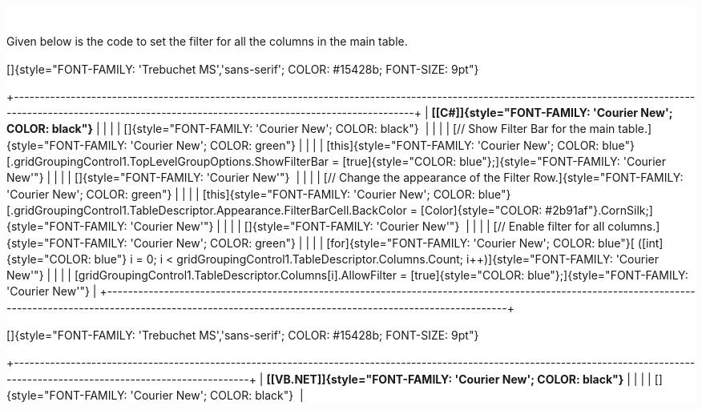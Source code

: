  

Given below is the code to set the filter for all the columns in the main table.

[]{style="FONT-FAMILY: 'Trebuchet MS','sans-serif'; COLOR: #15428b; FONT-SIZE: 9pt"} 

+-------------------------------------------------------------------------------------------------------------------------------------------------------------------------------------------------------------------+
| **[\[C#\]]{style="FONT-FAMILY: 'Courier New'; COLOR: black"}**                                                                                                                                                    |
|                                                                                                                                                                                                                   |
| []{style="FONT-FAMILY: 'Courier New'; COLOR: black"}                                                                                                                                                              |
|                                                                                                                                                                                                                   |
| [// Show Filter Bar for the main table.]{style="FONT-FAMILY: 'Courier New'; COLOR: green"}                                                                                                                        |
|                                                                                                                                                                                                                   |
| [this]{style="FONT-FAMILY: 'Courier New'; COLOR: blue"}[.gridGroupingControl1.TopLevelGroupOptions.ShowFilterBar = [true]{style="COLOR: blue"};]{style="FONT-FAMILY: 'Courier New'"}                              |
|                                                                                                                                                                                                                   |
| []{style="FONT-FAMILY: 'Courier New'"}                                                                                                                                                                            |
|                                                                                                                                                                                                                   |
| [// Change the appearance of the Filter Row.]{style="FONT-FAMILY: 'Courier New'; COLOR: green"}                                                                                                                   |
|                                                                                                                                                                                                                   |
| [this]{style="FONT-FAMILY: 'Courier New'; COLOR: blue"}[.gridGroupingControl1.TableDescriptor.Appearance.FilterBarCell.BackColor = [Color]{style="COLOR: #2b91af"}.CornSilk;]{style="FONT-FAMILY: 'Courier New'"} |
|                                                                                                                                                                                                                   |
| []{style="FONT-FAMILY: 'Courier New'"}                                                                                                                                                                            |
|                                                                                                                                                                                                                   |
| [// Enable filter for all columns.]{style="FONT-FAMILY: 'Courier New'; COLOR: green"}                                                                                                                             |
|                                                                                                                                                                                                                   |
| [for]{style="FONT-FAMILY: 'Courier New'; COLOR: blue"}[ ([int]{style="COLOR: blue"} i = 0; i \< gridGroupingControl1.TableDescriptor.Columns.Count; i++)]{style="FONT-FAMILY: 'Courier New'"}                     |
|                                                                                                                                                                                                                   |
| [gridGroupingControl1.TableDescriptor.Columns\[i\].AllowFilter = [true]{style="COLOR: blue"};]{style="FONT-FAMILY: 'Courier New'"}                                                                                |
+-------------------------------------------------------------------------------------------------------------------------------------------------------------------------------------------------------------------+

[]{style="FONT-FAMILY: 'Trebuchet MS','sans-serif'; COLOR: #15428b; FONT-SIZE: 9pt"} 

+-----------------------------------------------------------------------------------------------------------------------------------------------------------------------------------+
| **[\[VB.NET\]]{style="FONT-FAMILY: 'Courier New'; COLOR: black"}**                                                                                                                |
|                                                                                                                                                                                   |
| []{style="FONT-FAMILY: 'Courier New'; COLOR: black"}                                                                                                                              |